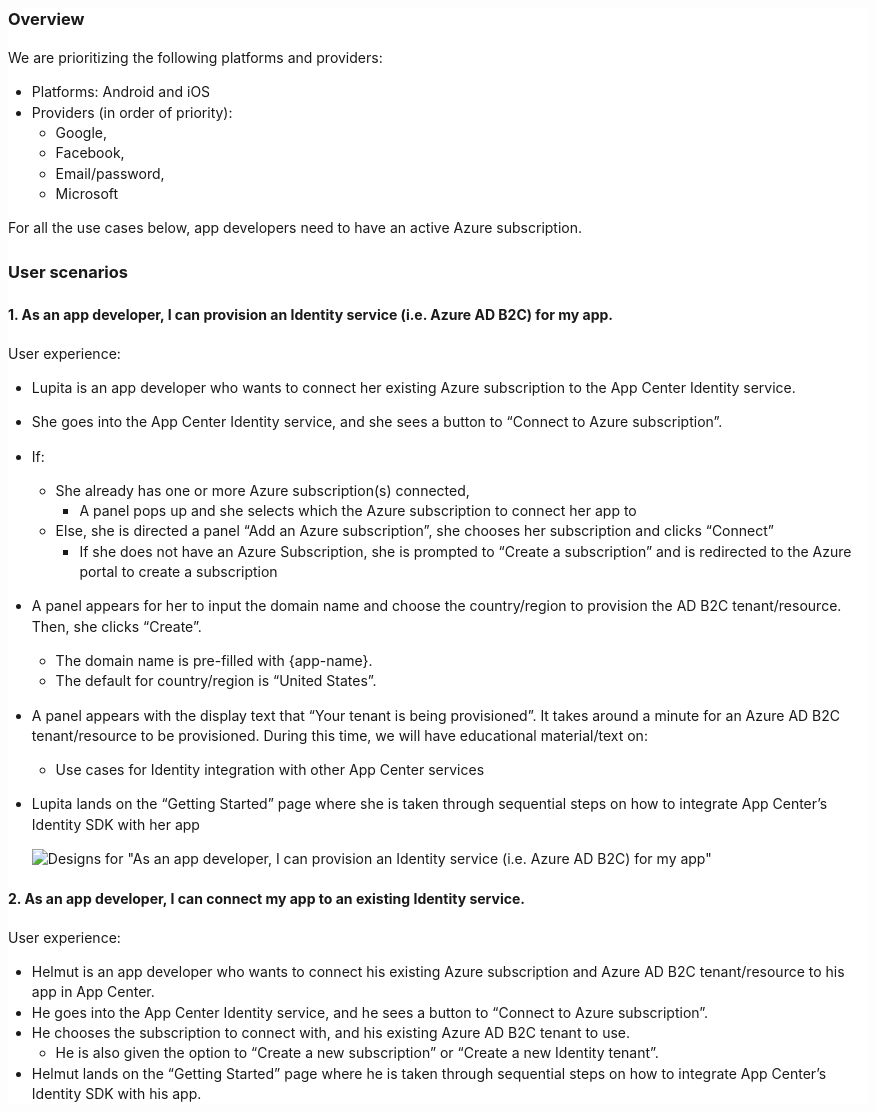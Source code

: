 ### Overview 

We are prioritizing the following platforms and providers: 
- Platforms: Android and iOS 
- Providers (in order of priority):  
  - Google,  
  - Facebook, 
  - Email/password,  
  - Microsoft 

For all the use cases below, app developers need to have an active Azure subscription.

### User scenarios

#### 1. As an app developer, I can provision an Identity service (i.e. Azure AD B2C) for my app.

User experience: 

- Lupita is an app developer who wants to connect her existing Azure subscription to the App Center Identity service. 
- She goes into the App Center Identity service, and she sees a button to “Connect to Azure subscription”. 
- If: 
  - She already has one or more Azure subscription(s) connected,  
    - A panel pops up and she selects which the Azure subscription to connect her app to 
  - Else, she is directed a panel “Add an Azure subscription”, she chooses her subscription and clicks “Connect” 
    - If she does not have an Azure Subscription, she is prompted to “Create a subscription” and is redirected to the Azure portal to create a subscription 
- A panel appears for her to input the domain name and choose the country/region to provision the AD B2C tenant/resource. Then, she clicks “Create”. 
  - The domain name is pre-filled with {app-name}.
  - The default for country/region is “United States”. 
- A panel appears with the display text that “Your tenant is being provisioned”. It takes around a minute for an Azure AD B2C tenant/resource to be provisioned. During this time, we will have educational material/text on: 
  - Use cases for Identity integration with other App Center services 
- Lupita lands on the “Getting Started” page where she is taken through sequential steps on how to integrate App Center’s Identity SDK with her app

    ![Designs for "As an app developer, I can provision an Identity service (i.e. Azure AD B2C) for my app"](~/technical-specs/images/scenario1.png)

#### 2. As an app developer, I can connect my app to an existing Identity service.

User experience:

- Helmut is an app developer who wants to connect his existing Azure subscription and Azure AD B2C tenant/resource to his app in App Center.
- He goes into the App Center Identity service, and he sees a button to “Connect to Azure subscription”. 
- He chooses the subscription to connect with, and his existing Azure AD B2C tenant to use.
  - He is also given the option to “Create a new subscription” or “Create a new Identity tenant”.
- Helmut lands on the “Getting Started” page where he is taken through sequential steps on how to integrate App Center’s Identity SDK with his app.
